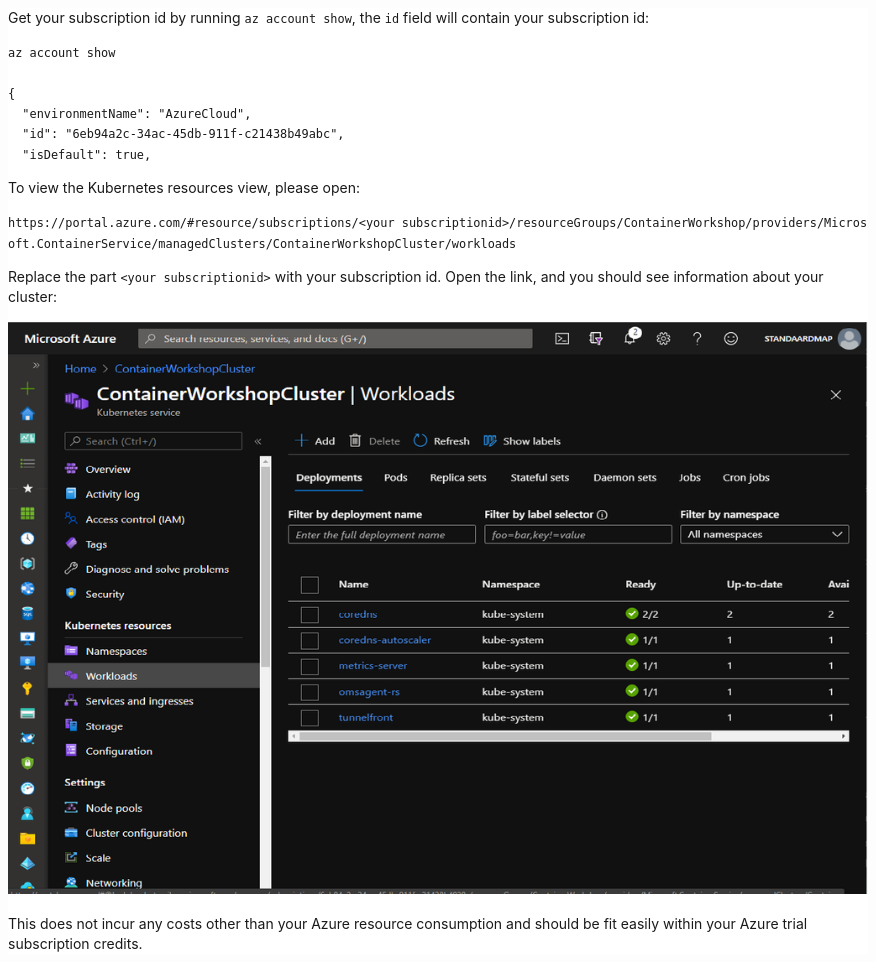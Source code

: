 Get your subscription id by running `az account show`, the `id` field will contain your subscription id:

```
az account show

{
  "environmentName": "AzureCloud",
  "id": "6eb94a2c-34ac-45db-911f-c21438b49abc",
  "isDefault": true,
```

To view the Kubernetes resources view, please open:

```
https://portal.azure.com/#resource/subscriptions/<your subscriptionid>/resourceGroups/ContainerWorkshop/providers/Microsoft.ContainerService/managedClusters/ContainerWorkshopCluster/workloads
```

Replace the part `<your subscriptionid>` with your subscription id. Open the link, and you should see information about your cluster:

![](images/AzurePortalK8s1.png)

This does not incur any costs other than your Azure resource consumption and should be fit easily within your Azure trial subscription credits.
